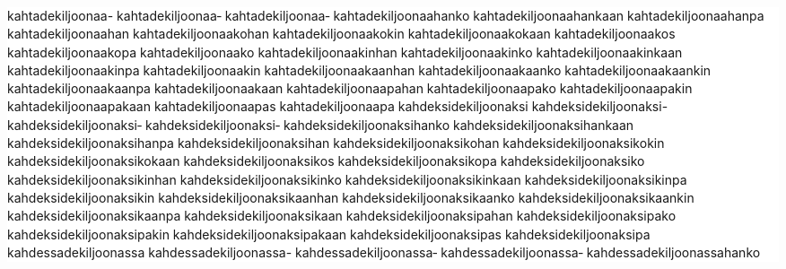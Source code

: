 kahtadekiljoonaa-
kahtadekiljoonaa‐
kahtadekiljoonaa‑
kahtadekiljoonaahanko
kahtadekiljoonaahankaan
kahtadekiljoonaahanpa
kahtadekiljoonaahan
kahtadekiljoonaakohan
kahtadekiljoonaakokin
kahtadekiljoonaakokaan
kahtadekiljoonaakos
kahtadekiljoonaakopa
kahtadekiljoonaako
kahtadekiljoonaakinhan
kahtadekiljoonaakinko
kahtadekiljoonaakinkaan
kahtadekiljoonaakinpa
kahtadekiljoonaakin
kahtadekiljoonaakaanhan
kahtadekiljoonaakaanko
kahtadekiljoonaakaankin
kahtadekiljoonaakaanpa
kahtadekiljoonaakaan
kahtadekiljoonaapahan
kahtadekiljoonaapako
kahtadekiljoonaapakin
kahtadekiljoonaapakaan
kahtadekiljoonaapas
kahtadekiljoonaapa
kahdeksidekiljoonaksi
kahdeksidekiljoonaksi-
kahdeksidekiljoonaksi‐
kahdeksidekiljoonaksi‑
kahdeksidekiljoonaksihanko
kahdeksidekiljoonaksihankaan
kahdeksidekiljoonaksihanpa
kahdeksidekiljoonaksihan
kahdeksidekiljoonaksikohan
kahdeksidekiljoonaksikokin
kahdeksidekiljoonaksikokaan
kahdeksidekiljoonaksikos
kahdeksidekiljoonaksikopa
kahdeksidekiljoonaksiko
kahdeksidekiljoonaksikinhan
kahdeksidekiljoonaksikinko
kahdeksidekiljoonaksikinkaan
kahdeksidekiljoonaksikinpa
kahdeksidekiljoonaksikin
kahdeksidekiljoonaksikaanhan
kahdeksidekiljoonaksikaanko
kahdeksidekiljoonaksikaankin
kahdeksidekiljoonaksikaanpa
kahdeksidekiljoonaksikaan
kahdeksidekiljoonaksipahan
kahdeksidekiljoonaksipako
kahdeksidekiljoonaksipakin
kahdeksidekiljoonaksipakaan
kahdeksidekiljoonaksipas
kahdeksidekiljoonaksipa
kahdessadekiljoonassa
kahdessadekiljoonassa-
kahdessadekiljoonassa‐
kahdessadekiljoonassa‑
kahdessadekiljoonassahanko